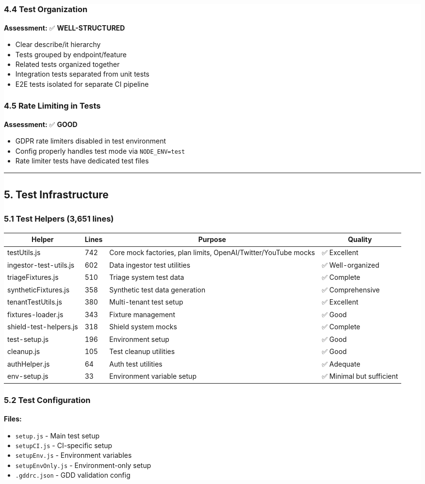 ### 4.4 Test Organization
**Assessment:** ✅ **WELL-STRUCTURED**

- Clear describe/it hierarchy
- Tests grouped by endpoint/feature
- Related tests organized together
- Integration tests separated from unit tests
- E2E tests isolated for separate CI pipeline

### 4.5 Rate Limiting in Tests
**Assessment:** ✅ **GOOD**

- GDPR rate limiters disabled in test environment
- Config properly handles test mode via `NODE_ENV=test`
- Rate limiter tests have dedicated test files

---

## 5. Test Infrastructure

### 5.1 Test Helpers (3,651 lines)

| Helper | Lines | Purpose | Quality |
|--------|-------|---------|---------|
| testUtils.js | 742 | Core mock factories, plan limits, OpenAI/Twitter/YouTube mocks | ✅ Excellent |
| ingestor-test-utils.js | 602 | Data ingestor test utilities | ✅ Well-organized |
| triageFixtures.js | 510 | Triage system test data | ✅ Complete |
| syntheticFixtures.js | 358 | Synthetic test data generation | ✅ Comprehensive |
| tenantTestUtils.js | 380 | Multi-tenant test setup | ✅ Excellent |
| fixtures-loader.js | 343 | Fixture management | ✅ Good |
| shield-test-helpers.js | 318 | Shield system mocks | ✅ Complete |
| test-setup.js | 196 | Environment setup | ✅ Good |
| cleanup.js | 105 | Test cleanup utilities | ✅ Good |
| authHelper.js | 64 | Auth test utilities | ✅ Adequate |
| env-setup.js | 33 | Environment variable setup | ✅ Minimal but sufficient |

### 5.2 Test Configuration
**Files:**
- `setup.js` - Main test setup
- `setupCI.js` - CI-specific setup
- `setupEnv.js` - Environment variables
- `setupEnvOnly.js` - Environment-only setup
- `.gddrc.json` - GDD validation config
